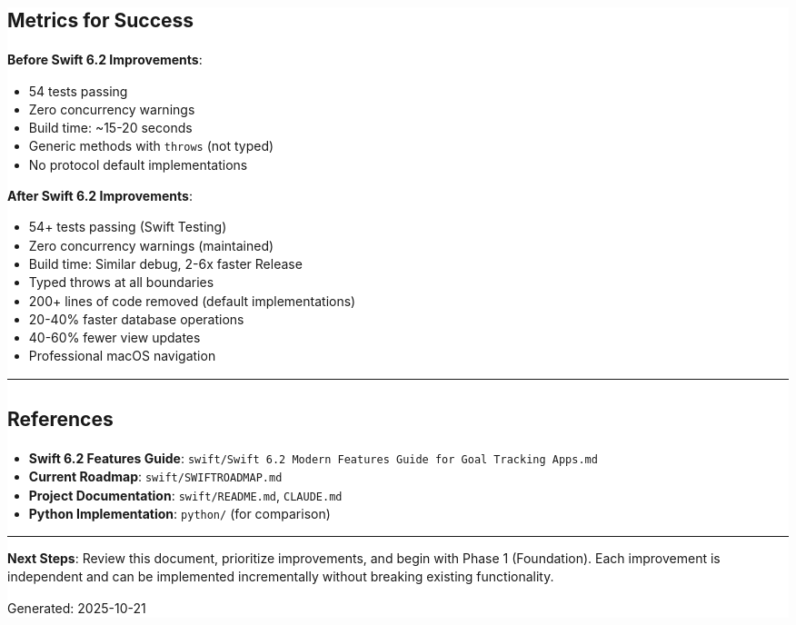 ## Metrics for Success

**Before Swift 6.2 Improvements**:
- 54 tests passing
- Zero concurrency warnings
- Build time: ~15-20 seconds
- Generic methods with `throws` (not typed)
- No protocol default implementations

**After Swift 6.2 Improvements**:
- 54+ tests passing (Swift Testing)
- Zero concurrency warnings (maintained)
- Build time: Similar debug, 2-6x faster Release
- Typed throws at all boundaries
- 200+ lines of code removed (default implementations)
- 20-40% faster database operations
- 40-60% fewer view updates
- Professional macOS navigation

---

## References

- **Swift 6.2 Features Guide**: `swift/Swift 6.2 Modern Features Guide for Goal Tracking Apps.md`
- **Current Roadmap**: `swift/SWIFTROADMAP.md`
- **Project Documentation**: `swift/README.md`, `CLAUDE.md`
- **Python Implementation**: `python/` (for comparison)

---

**Next Steps**: Review this document, prioritize improvements, and begin with Phase 1 (Foundation). Each improvement is independent and can be implemented incrementally without breaking existing functionality.

Generated: 2025-10-21
